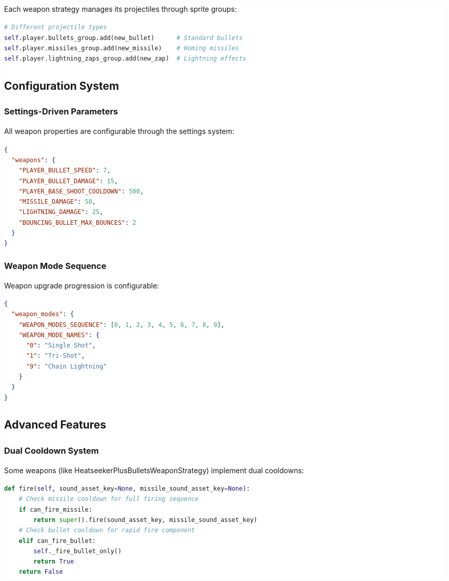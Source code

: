 Each weapon strategy manages its projectiles through sprite groups:

```python
# Different projectile types
self.player.bullets_group.add(new_bullet)      # Standard bullets
self.player.missiles_group.add(new_missile)    # Homing missiles
self.player.lightning_zaps_group.add(new_zap)  # Lightning effects
```

## Configuration System

### Settings-Driven Parameters

All weapon properties are configurable through the settings system:

```json
{
  "weapons": {
    "PLAYER_BULLET_SPEED": 7,
    "PLAYER_BULLET_DAMAGE": 15,
    "PLAYER_BASE_SHOOT_COOLDOWN": 500,
    "MISSILE_DAMAGE": 50,
    "LIGHTNING_DAMAGE": 25,
    "BOUNCING_BULLET_MAX_BOUNCES": 2
  }
}
```

### Weapon Mode Sequence

Weapon upgrade progression is configurable:

```json
{
  "weapon_modes": {
    "WEAPON_MODES_SEQUENCE": [0, 1, 2, 3, 4, 5, 6, 7, 8, 9],
    "WEAPON_MODE_NAMES": {
      "0": "Single Shot",
      "1": "Tri-Shot",
      "9": "Chain Lightning"
    }
  }
}
```

## Advanced Features

### Dual Cooldown System

Some weapons (like HeatseekerPlusBulletsWeaponStrategy) implement dual cooldowns:

```python
def fire(self, sound_asset_key=None, missile_sound_asset_key=None):
    # Check missile cooldown for full firing sequence
    if can_fire_missile:
        return super().fire(sound_asset_key, missile_sound_asset_key)
    # Check bullet cooldown for rapid fire component
    elif can_fire_bullet:
        self._fire_bullet_only()
        return True
    return False
```
